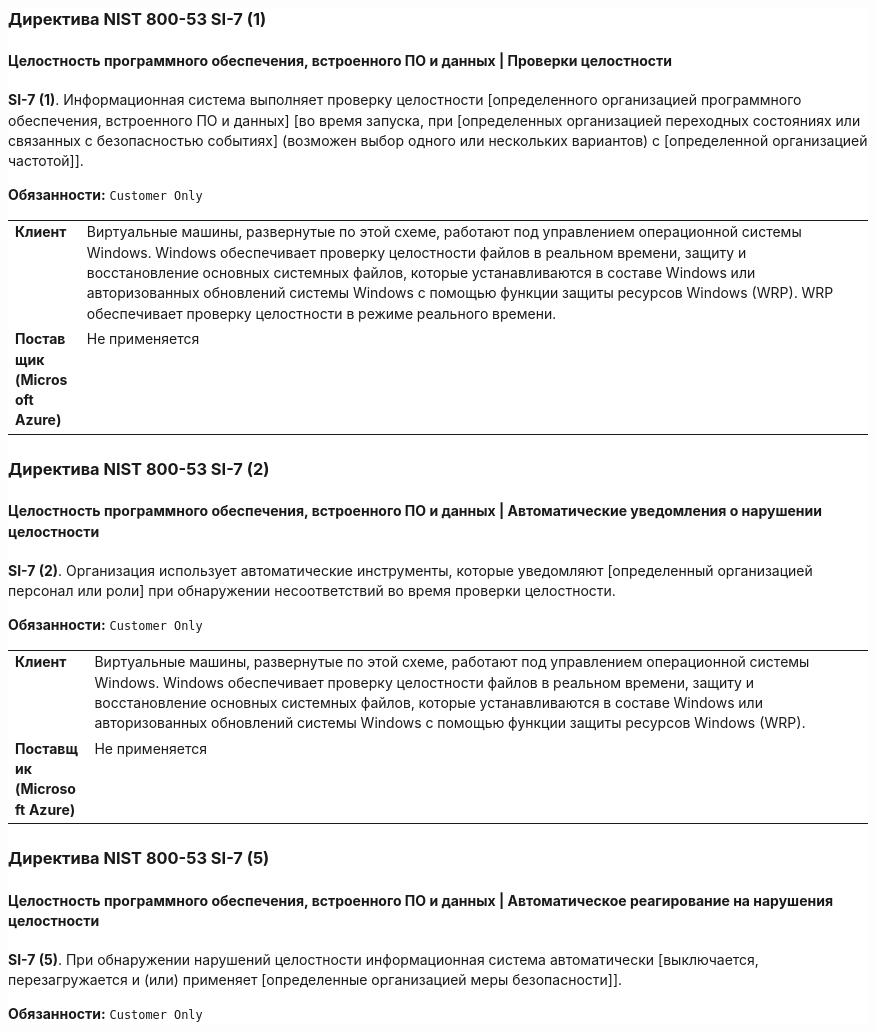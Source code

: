
 ### <a name="nist-800-53-control-si-7-1"></a>Директива NIST 800-53 SI-7 (1)

#### <a name="software-firmware-and-information-integrity--integrity-checks"></a>Целостность программного обеспечения, встроенного ПО и данных | Проверки целостности

**SI-7 (1)**. Информационная система выполняет проверку целостности [определенного организацией программного обеспечения, встроенного ПО и данных] [во время запуска, при [определенных организацией переходных состояниях или связанных с безопасностью событиях] (возможен выбор одного или нескольких вариантов) с [определенной организацией частотой]].

**Обязанности:** `Customer Only`

|||
|---|---|
| **Клиент** | Виртуальные машины, развернутые по этой схеме, работают под управлением операционной системы Windows. Windows обеспечивает проверку целостности файлов в реальном времени, защиту и восстановление основных системных файлов, которые устанавливаются в составе Windows или авторизованных обновлений системы Windows с помощью функции защиты ресурсов Windows (WRP). WRP обеспечивает проверку целостности в режиме реального времени. |
| **Поставщик (Microsoft Azure)** | Не применяется |


 ### <a name="nist-800-53-control-si-7-2"></a>Директива NIST 800-53 SI-7 (2)

#### <a name="software-firmware-and-information-integrity--automated-notifications-of-integrity-violations"></a>Целостность программного обеспечения, встроенного ПО и данных | Автоматические уведомления о нарушении целостности

**SI-7 (2)**. Организация использует автоматические инструменты, которые уведомляют [определенный организацией персонал или роли] при обнаружении несоответствий во время проверки целостности.

**Обязанности:** `Customer Only`

|||
|---|---|
| **Клиент** | Виртуальные машины, развернутые по этой схеме, работают под управлением операционной системы Windows. Windows обеспечивает проверку целостности файлов в реальном времени, защиту и восстановление основных системных файлов, которые устанавливаются в составе Windows или авторизованных обновлений системы Windows с помощью функции защиты ресурсов Windows (WRP).  |
| **Поставщик (Microsoft Azure)** | Не применяется |


 ### <a name="nist-800-53-control-si-7-5"></a>Директива NIST 800-53 SI-7 (5)

#### <a name="software-firmware-and-information-integrity--automated-response-to-integrity-violations"></a>Целостность программного обеспечения, встроенного ПО и данных | Автоматическое реагирование на нарушения целостности

**SI-7 (5)**. При обнаружении нарушений целостности информационная система автоматически [выключается, перезагружается и (или) применяет [определенные организацией меры безопасности]].

**Обязанности:** `Customer Only`
